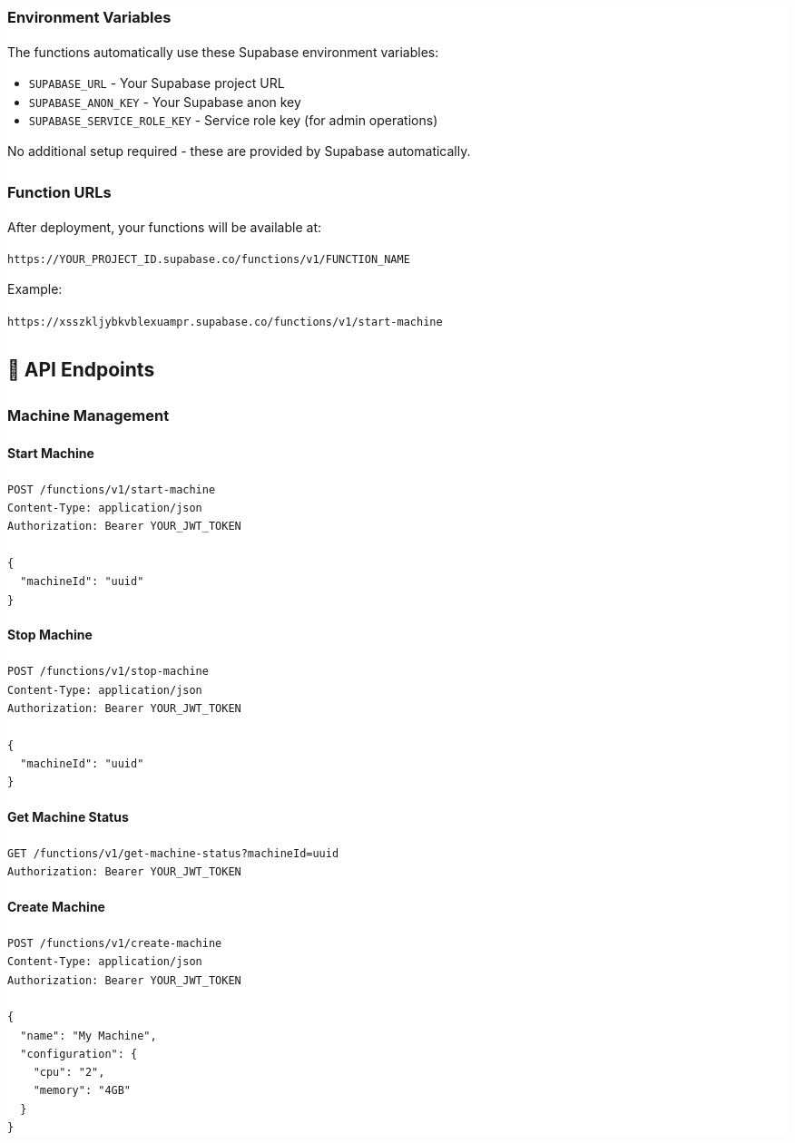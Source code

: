 ### Environment Variables

The functions automatically use these Supabase environment variables:
- `SUPABASE_URL` - Your Supabase project URL
- `SUPABASE_ANON_KEY` - Your Supabase anon key
- `SUPABASE_SERVICE_ROLE_KEY` - Service role key (for admin operations)

No additional setup required - these are provided by Supabase automatically.

### Function URLs

After deployment, your functions will be available at:
```
https://YOUR_PROJECT_ID.supabase.co/functions/v1/FUNCTION_NAME
```

Example:
```
https://xsszkljybkvblexuampr.supabase.co/functions/v1/start-machine
```

## 🔌 API Endpoints

### Machine Management

#### Start Machine
```http
POST /functions/v1/start-machine
Content-Type: application/json
Authorization: Bearer YOUR_JWT_TOKEN

{
  "machineId": "uuid"
}
```

#### Stop Machine
```http
POST /functions/v1/stop-machine
Content-Type: application/json
Authorization: Bearer YOUR_JWT_TOKEN

{
  "machineId": "uuid"
}
```

#### Get Machine Status
```http
GET /functions/v1/get-machine-status?machineId=uuid
Authorization: Bearer YOUR_JWT_TOKEN
```

#### Create Machine
```http
POST /functions/v1/create-machine
Content-Type: application/json
Authorization: Bearer YOUR_JWT_TOKEN

{
  "name": "My Machine",
  "configuration": {
    "cpu": "2",
    "memory": "4GB"
  }
}
```